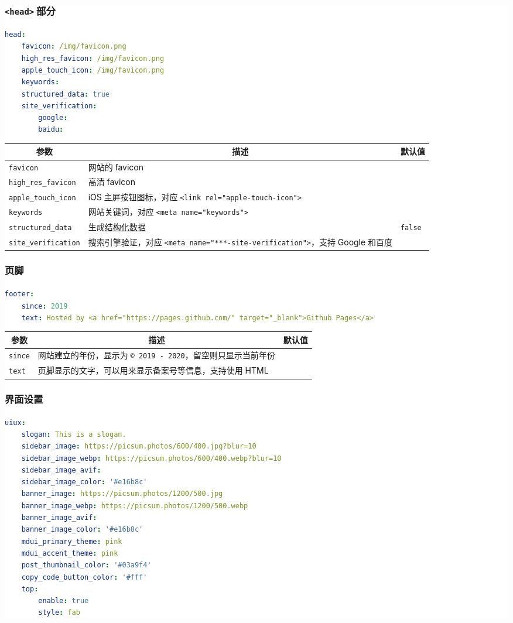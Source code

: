 ### `<head>` 部分

```yaml
head:
    favicon: /img/favicon.png
    high_res_favicon: /img/favicon.png
    apple_touch_icon: /img/favicon.png
    keywords:
    structured_data: true
    site_verification:
        google:
        baidu:
```

| 参数 | 描述 | 默认值 |
| --- | --- | --- |
| `favicon` | 网站的 favicon |  |
| `high_res_favicon` | 高清 favicon |  |
| `apple_touch_icon` | iOS 主屏按钮图标，对应 `<link rel="apple-touch-icon">` |  |
| `keywords` | 网站关键词，对应 `<meta name="keywords">` |  |
| `structured_data` | 生成[结构化数据](https://developers.google.com/search/docs/guides/intro-structured-data) | `false` |
| `site_verification` | 搜索引擎验证，对应 `<meta name="***-site-verification">`，支持 Google 和百度 |  |

### 页脚

```yaml
footer:
    since: 2019
    text: Hosted by <a href="https://pages.github.com/" target="_blank">Github Pages</a>
```

| 参数 | 描述 | 默认值 |
| --- | --- | --- |
| `since` | 网站建立的年份，显示为 `© 2019 - 2020`，留空则只显示当前年份 |  |
| `text` | 页脚显示的文字，可以用来显示备案号等信息，支持使用 HTML |  |

### 界面设置

```yaml
uiux:
    slogan: This is a slogan.
    sidebar_image: https://picsum.photos/600/400.jpg?blur=10
    sidebar_image_webp: https://picsum.photos/600/400.webp?blur=10
    sidebar_image_avif:
    sidebar_image_color: '#e16b8c'
    banner_image: https://picsum.photos/1200/500.jpg
    banner_image_webp: https://picsum.photos/1200/500.webp
    banner_image_avif:
    banner_image_color: '#e16b8c'
    mdui_primary_theme: pink
    mdui_accent_theme: pink
    post_thumbnail_color: '#03a9f4'
    copy_code_button_color: '#fff'
    top:
        enable: true
        style: fab
```
